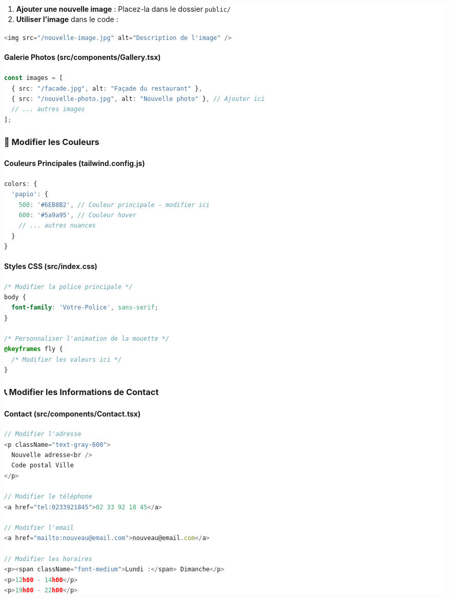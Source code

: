 1. **Ajouter une nouvelle image** : Placez-la dans le dossier `public/`
2. **Utiliser l'image** dans le code :
```typescript
<img src="/nouvelle-image.jpg" alt="Description de l'image" />
```

#### Galerie Photos (src/components/Gallery.tsx)
```typescript
const images = [
  { src: "/facade.jpg", alt: "Façade du restaurant" },
  { src: "/nouvelle-photo.jpg", alt: "Nouvelle photo" }, // Ajouter ici
  // ... autres images
];
```

### 🎨 Modifier les Couleurs

#### Couleurs Principales (tailwind.config.js)
```javascript
colors: {
  'papio': {
    500: '#6EB8B2', // Couleur principale - modifier ici
    600: '#5a9a95', // Couleur hover
    // ... autres nuances
  }
}
```

#### Styles CSS (src/index.css)
```css
/* Modifier la police principale */
body {
  font-family: 'Votre-Police', sans-serif;
}

/* Personnaliser l'animation de la mouette */
@keyframes fly {
  /* Modifier les valeurs ici */
}
```

### 📞 Modifier les Informations de Contact

#### Contact (src/components/Contact.tsx)
```typescript
// Modifier l'adresse
<p className="text-gray-600">
  Nouvelle adresse<br />
  Code postal Ville
</p>

// Modifier le téléphone
<a href="tel:0233921845">02 33 92 18 45</a>

// Modifier l'email
<a href="mailto:nouveau@email.com">nouveau@email.com</a>

// Modifier les horaires
<p><span className="font-medium">Lundi :</span> Dimanche</p>
<p>12h00 - 14h00</p>
<p>19h00 - 22h00</p>
```
